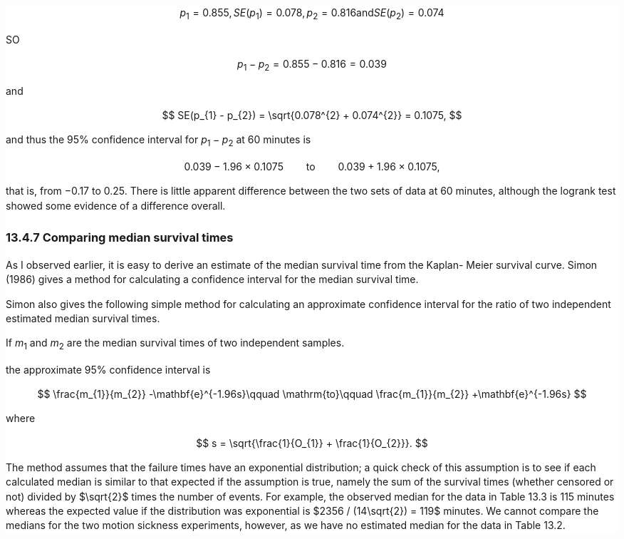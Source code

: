 $$
p_{1} = 0.855, SE(p_{1}) = 0.078, p_{2} = 0.816 \text{and} SE(p_{2}) = 0.074
$$

SO

$$
p_{1} - p_{2} = 0.855 - 0.816 = 0.039
$$

and

$$
SE(p_{1} - p_{2}) = \sqrt{0.078^{2} + 0.074^{2}} = 0.1075,
$$

and thus the  $95\%$  confidence interval for  $p_{1} - p_{2}$  at 60 minutes is

$$
0.039 - 1.96 \times 0.1075 \qquad \text{to} \qquad 0.039 + 1.96 \times 0.1075,
$$

that is, from  $- 0.17$  to 0.25. There is little apparent difference between the two sets of data at 60 minutes, although the logrank test showed some evidence of a difference overall.


### 13.4.7 Comparing median survival times

As I observed earlier, it is easy to derive an estimate of the median survival time from the Kaplan- Meier survival curve. Simon (1986) gives a method for calculating a confidence interval for the median survival time.

Simon also gives the following simple method for calculating an approximate confidence interval for the ratio of two independent estimated median survival times.

If  $m_{1}$  and  $m_{2}$  are the median survival times of two independent samples.

the approximate  $95\%$  confidence interval is

$$
\frac{m_{1}}{m_{2}} -\mathbf{e}^{-1.96s}\qquad \mathrm{to}\qquad \frac{m_{1}}{m_{2}} +\mathbf{e}^{-1.96s}
$$

where

$$
s = \sqrt{\frac{1}{O_{1}} + \frac{1}{O_{2}}}.
$$

The method assumes that the failure times have an exponential distribution; a quick check of this assumption is to see if each calculated median is similar to that expected if the assumption is true, namely the sum of the survival times (whether censored or not) divided by  $\sqrt{2}$  times the number of events. For example, the observed median for the data in Table 13.3 is 115 minutes whereas the expected value if the distribution was exponential is  $2356 / (14\sqrt{2}) = 119$  minutes. We cannot compare the medians for the two motion sickness experiments, however, as we have no estimated median for the data in Table 13.2.
